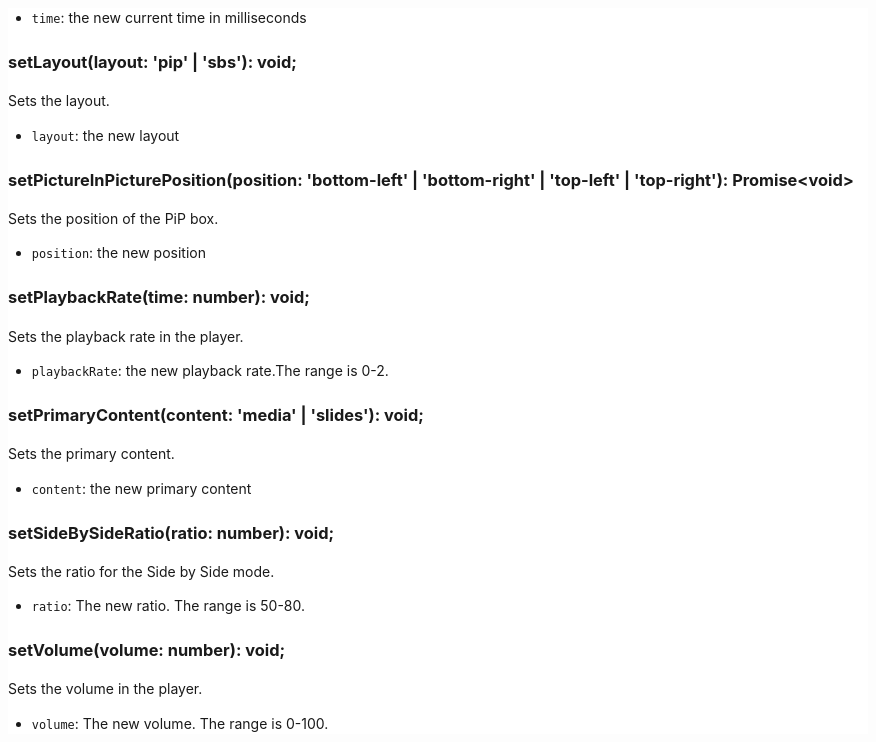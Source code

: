 * `time`: the new current time in milliseconds

### setLayout(layout: 'pip' | 'sbs'): void;

Sets the layout.

* `layout`: the new layout

### setPictureInPicturePosition(position: 'bottom-left' | 'bottom-right' | 'top-left' | 'top-right'): Promise&lt;void&gt;

Sets the position of the PiP box.

* `position`: the new position

### setPlaybackRate(time: number): void;

Sets the playback rate in the player.

* `playbackRate`: the new playback rate.The range is 0-2.

### setPrimaryContent(content: 'media' | 'slides'): void;

Sets the primary content.

* `content`: the new primary content

### setSideBySideRatio(ratio: number): void;

Sets the ratio for the Side by Side mode.

* `ratio`: The new ratio. The range is 50-80.

### setVolume(volume: number): void;

Sets the volume in the player.

* `volume`: The new volume. The range is 0-100.
